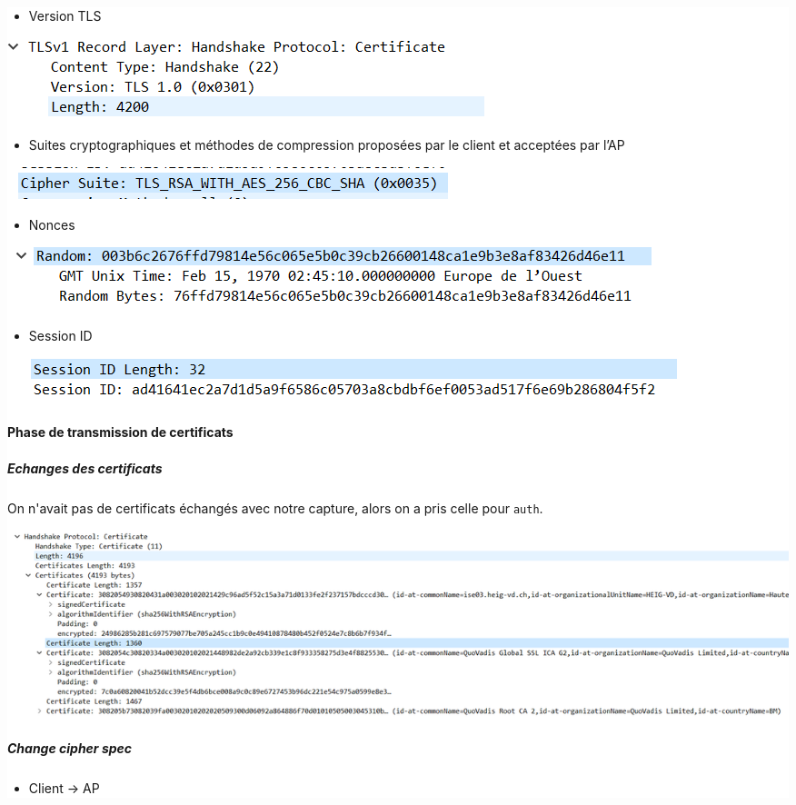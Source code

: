   - Version TLS

  ![version-tls](./assets/server-hello/version-tls.PNG)

  - Suites cryptographiques et méthodes de compression proposées par le client et acceptées par l’AP

  ![ciphersuite](./assets/server-hello/ciphersuite.PNG)

  - Nonces

  ![nonce](./assets/server-hello/nonce.PNG)

  - Session ID

  ![session-id](./assets/server-hello/session-id.PNG)

  #### Phase de transmission de certificats

  ##### Echanges des certificats

  On n'avait pas de certificats échangés avec notre capture, alors on a pris celle pour `auth`.

  ![server-certificate](./assets/auth/server-certificate.PNG)
  
  ##### Change cipher spec
  
  - Client -> AP
  
  
